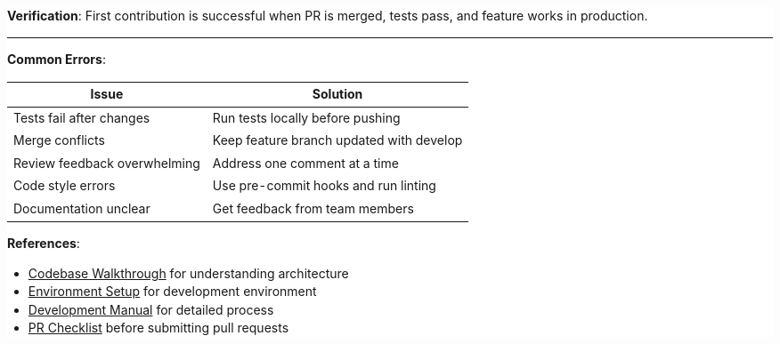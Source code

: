 **Verification**: First contribution is successful when PR is merged, tests pass, and feature works in production.

---

**Common Errors**:

| Issue | Solution |
|-------|----------|
| Tests fail after changes | Run tests locally before pushing |
| Merge conflicts | Keep feature branch updated with develop |
| Review feedback overwhelming | Address one comment at a time |
| Code style errors | Use pre-commit hooks and run linting |
| Documentation unclear | Get feedback from team members |

**References**:
- [Codebase Walkthrough](codebase-walkthrough.md) for understanding architecture
- [Environment Setup](environment-setup.md) for development environment
- [Development Manual](../development-manual/contribution-process.md) for detailed process
- [PR Checklist](checklists/pr-checklist.md) before submitting pull requests